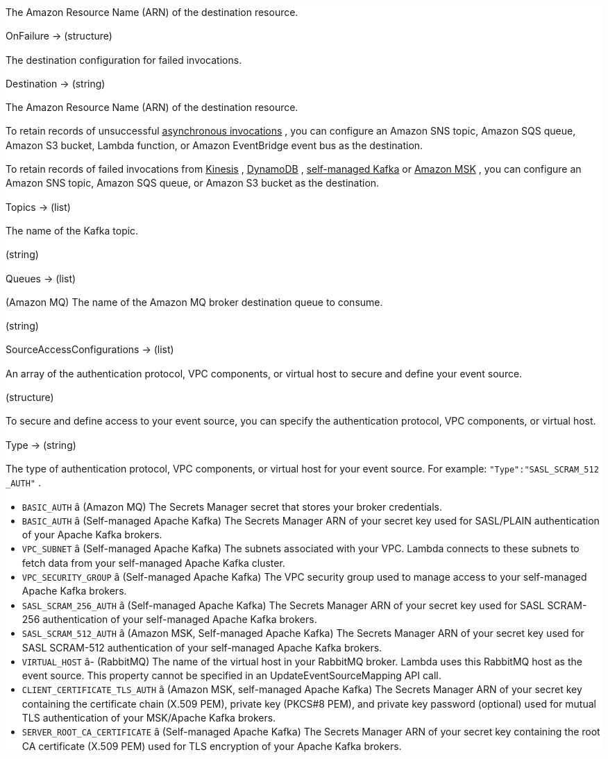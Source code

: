 The Amazon Resource Name (ARN) of the destination resource.

OnFailure -> (structure)

The destination configuration for failed invocations.

Destination -> (string)

The Amazon Resource Name (ARN) of the destination resource.

To retain records of unsuccessful [asynchronous invocations](https://docs.aws.amazon.com/lambda/latest/dg/invocation-async.html#invocation-async-destinations) , you can configure an Amazon SNS topic, Amazon SQS queue, Amazon S3 bucket, Lambda function, or Amazon EventBridge event bus as the destination.

To retain records of failed invocations from [Kinesis](https://docs.aws.amazon.com/lambda/latest/dg/with-kinesis.html) , [DynamoDB](https://docs.aws.amazon.com/lambda/latest/dg/with-ddb.html) , [self-managed Kafka](https://docs.aws.amazon.com/lambda/latest/dg/with-kafka.html#services-smaa-onfailure-destination) or [Amazon MSK](https://docs.aws.amazon.com/lambda/latest/dg/with-msk.html#services-msk-onfailure-destination) , you can configure an Amazon SNS topic, Amazon SQS queue, or Amazon S3 bucket as the destination.

Topics -> (list)

The name of the Kafka topic.

(string)

Queues -> (list)

(Amazon MQ) The name of the Amazon MQ broker destination queue to consume.

(string)

SourceAccessConfigurations -> (list)

An array of the authentication protocol, VPC components, or virtual host to secure and define your event source.

(structure)

To secure and define access to your event source, you can specify the authentication protocol, VPC components, or virtual host.

Type -> (string)

The type of authentication protocol, VPC components, or virtual host for your event source. For example: `"Type":"SASL_SCRAM_512_AUTH"` .

- `BASIC_AUTH` â (Amazon MQ) The Secrets Manager secret that stores your broker credentials.
- `BASIC_AUTH` â (Self-managed Apache Kafka) The Secrets Manager ARN of your secret key used for SASL/PLAIN authentication of your Apache Kafka brokers.
- `VPC_SUBNET` â (Self-managed Apache Kafka) The subnets associated with your VPC. Lambda connects to these subnets to fetch data from your self-managed Apache Kafka cluster.
- `VPC_SECURITY_GROUP` â (Self-managed Apache Kafka) The VPC security group used to manage access to your self-managed Apache Kafka brokers.
- `SASL_SCRAM_256_AUTH` â (Self-managed Apache Kafka) The Secrets Manager ARN of your secret key used for SASL SCRAM-256 authentication of your self-managed Apache Kafka brokers.
- `SASL_SCRAM_512_AUTH` â (Amazon MSK, Self-managed Apache Kafka) The Secrets Manager ARN of your secret key used for SASL SCRAM-512 authentication of your self-managed Apache Kafka brokers.
- `VIRTUAL_HOST` â- (RabbitMQ) The name of the virtual host in your RabbitMQ broker. Lambda uses this RabbitMQ host as the event source. This property cannot be specified in an UpdateEventSourceMapping API call.
- `CLIENT_CERTIFICATE_TLS_AUTH` â (Amazon MSK, self-managed Apache Kafka) The Secrets Manager ARN of your secret key containing the certificate chain (X.509 PEM), private key (PKCS#8 PEM), and private key password (optional) used for mutual TLS authentication of your MSK/Apache Kafka brokers.
- `SERVER_ROOT_CA_CERTIFICATE` â (Self-managed Apache Kafka) The Secrets Manager ARN of your secret key containing the root CA certificate (X.509 PEM) used for TLS encryption of your Apache Kafka brokers.
